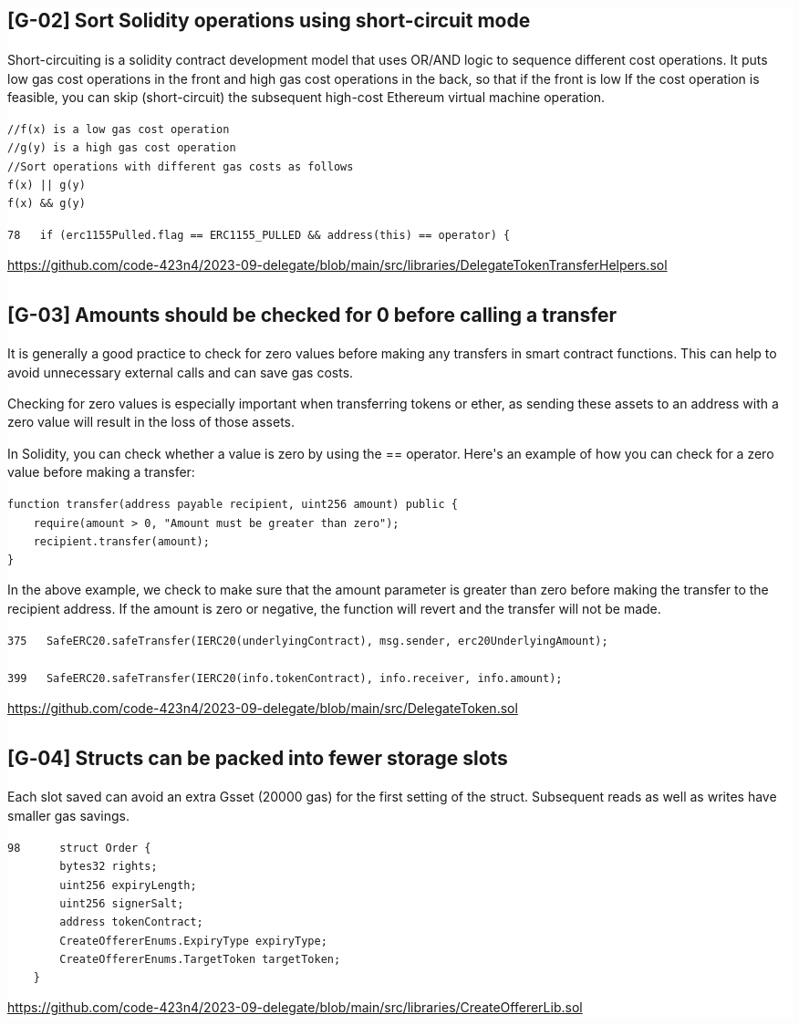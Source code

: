## [G-02] Sort Solidity operations using short-circuit mode
Short-circuiting is a solidity contract development model that uses OR/AND logic to sequence different cost operations. It puts low gas cost operations in the front and high gas cost operations in the back, so that if the front is low If the cost operation is feasible, you can skip (short-circuit) the subsequent high-cost Ethereum virtual machine operation.

```
//f(x) is a low gas cost operation 
//g(y) is a high gas cost operation 
//Sort operations with different gas costs as follows 
f(x) || g(y) 
f(x) && g(y)
```

```solidity
78   if (erc1155Pulled.flag == ERC1155_PULLED && address(this) == operator) {
```
https://github.com/code-423n4/2023-09-delegate/blob/main/src/libraries/DelegateTokenTransferHelpers.sol

## [G-03] Amounts should be checked for 0 before calling a transfer
It is generally a good practice to check for zero values before making any transfers in smart contract functions. This can help to avoid unnecessary external calls and can save gas costs.

Checking for zero values is especially important when transferring tokens or ether, as sending these assets to an address with a zero value will result in the loss of those assets.

In Solidity, you can check whether a value is zero by using the == operator. Here's an example of how you can check for a zero value before making a transfer:

```
function transfer(address payable recipient, uint256 amount) public {
    require(amount > 0, "Amount must be greater than zero");
    recipient.transfer(amount);
}
```
In the above example, we check to make sure that the amount parameter is greater than zero before making the transfer to the recipient address. If the amount is zero or negative, the function will revert and the transfer will not be made.

```solidity
375   SafeERC20.safeTransfer(IERC20(underlyingContract), msg.sender, erc20UnderlyingAmount);

399   SafeERC20.safeTransfer(IERC20(info.tokenContract), info.receiver, info.amount);
```
https://github.com/code-423n4/2023-09-delegate/blob/main/src/DelegateToken.sol

## [G‑04] Structs can be packed into fewer storage slots
Each slot saved can avoid an extra Gsset (20000 gas) for the first setting of the struct. Subsequent reads as well as writes have smaller gas savings.

```solidity
98      struct Order {
        bytes32 rights;
        uint256 expiryLength;
        uint256 signerSalt;
        address tokenContract;
        CreateOffererEnums.ExpiryType expiryType;
        CreateOffererEnums.TargetToken targetToken;
    }
```
https://github.com/code-423n4/2023-09-delegate/blob/main/src/libraries/CreateOffererLib.sol
